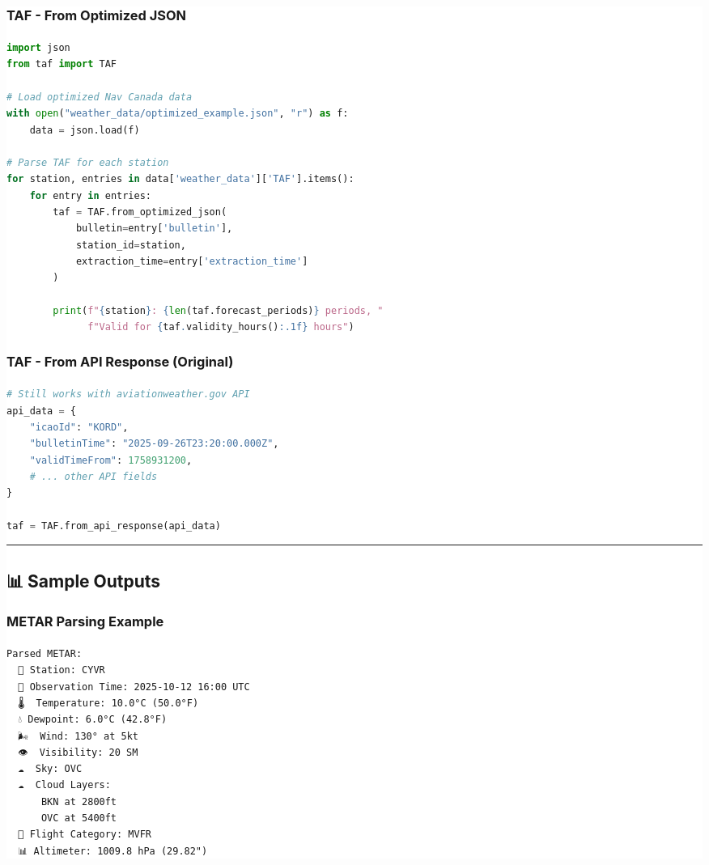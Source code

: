 ### TAF - From Optimized JSON

```python
import json
from taf import TAF

# Load optimized Nav Canada data
with open("weather_data/optimized_example.json", "r") as f:
    data = json.load(f)

# Parse TAF for each station
for station, entries in data['weather_data']['TAF'].items():
    for entry in entries:
        taf = TAF.from_optimized_json(
            bulletin=entry['bulletin'],
            station_id=station,
            extraction_time=entry['extraction_time']
        )
        
        print(f"{station}: {len(taf.forecast_periods)} periods, "
              f"Valid for {taf.validity_hours():.1f} hours")
```

### TAF - From API Response (Original)

```python
# Still works with aviationweather.gov API
api_data = {
    "icaoId": "KORD",
    "bulletinTime": "2025-09-26T23:20:00.000Z",
    "validTimeFrom": 1758931200,
    # ... other API fields
}

taf = TAF.from_api_response(api_data)
```

---

## 📊 Sample Outputs

### METAR Parsing Example

```
Parsed METAR:
  🏢 Station: CYVR
  📅 Observation Time: 2025-10-12 16:00 UTC
  🌡️  Temperature: 10.0°C (50.0°F)
  💧 Dewpoint: 6.0°C (42.8°F)
  🌬️  Wind: 130° at 5kt
  👁️  Visibility: 20 SM
  ☁️  Sky: OVC
  ☁️  Cloud Layers:
      BKN at 2800ft
      OVC at 5400ft
  🛫 Flight Category: MVFR
  📊 Altimeter: 1009.8 hPa (29.82")
```
